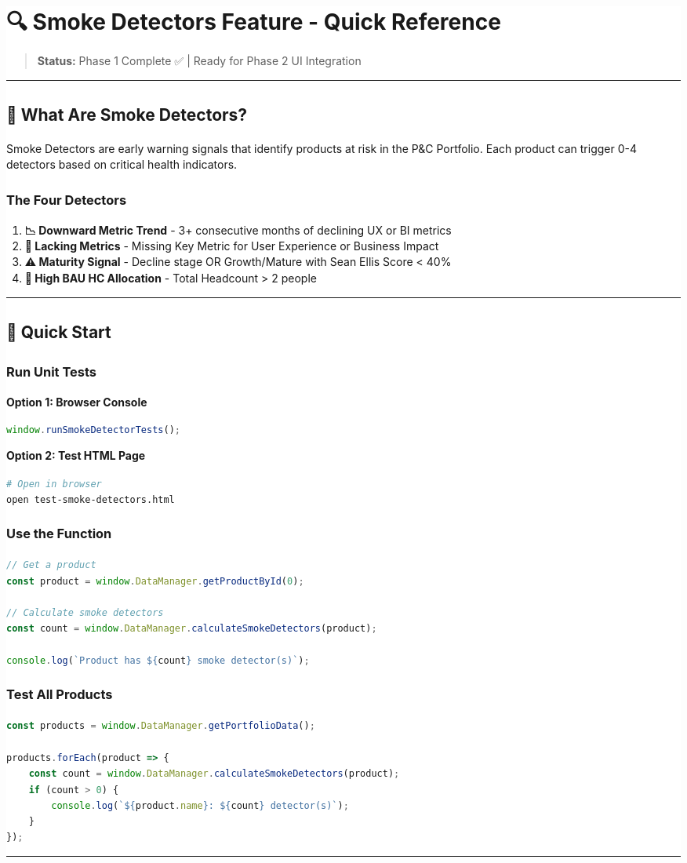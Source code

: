 # 🔍 Smoke Detectors Feature - Quick Reference

> **Status:** Phase 1 Complete ✅ | Ready for Phase 2 UI Integration

---

## 📖 What Are Smoke Detectors?

Smoke Detectors are early warning signals that identify products at risk in the P&C Portfolio. Each product can trigger 0-4 detectors based on critical health indicators.

### The Four Detectors

1. **📉 Downward Metric Trend** - 3+ consecutive months of declining UX or BI metrics
2. **🚫 Lacking Metrics** - Missing Key Metric for User Experience or Business Impact
3. **⚠️ Maturity Signal** - Decline stage OR Growth/Mature with Sean Ellis Score < 40%
4. **👥 High BAU HC Allocation** - Total Headcount > 2 people

---

## 🚀 Quick Start

### Run Unit Tests

**Option 1: Browser Console**
```javascript
window.runSmokeDetectorTests();
```

**Option 2: Test HTML Page**
```bash
# Open in browser
open test-smoke-detectors.html
```

### Use the Function

```javascript
// Get a product
const product = window.DataManager.getProductById(0);

// Calculate smoke detectors
const count = window.DataManager.calculateSmokeDetectors(product);

console.log(`Product has ${count} smoke detector(s)`);
```

### Test All Products

```javascript
const products = window.DataManager.getPortfolioData();

products.forEach(product => {
    const count = window.DataManager.calculateSmokeDetectors(product);
    if (count > 0) {
        console.log(`${product.name}: ${count} detector(s)`);
    }
});
```

---